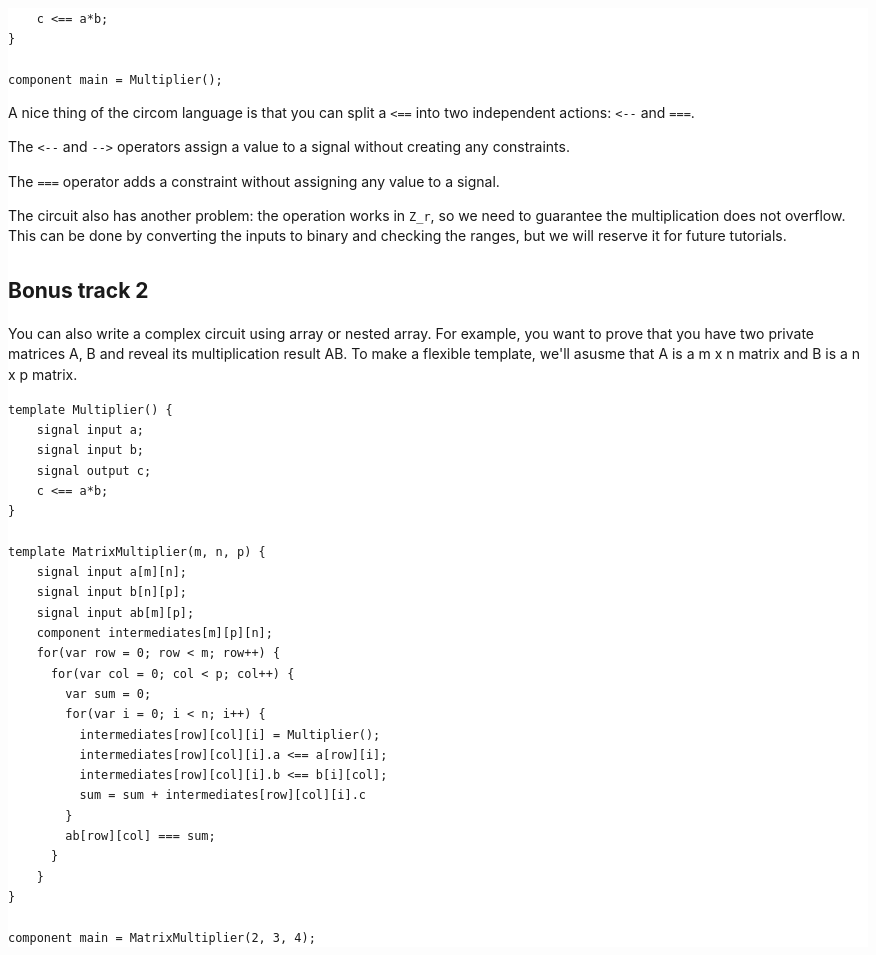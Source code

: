 ```
    c <== a*b;
}

component main = Multiplier();
```

A nice thing of the circom language is that you can split a `<==` into two independent actions: `<--` and `===`.

The `<--` and `-->` operators assign a value to a signal without creating any constraints.

The `===` operator adds a constraint without assigning any value to a signal.

The circuit also has another problem: the operation works in `Z_r`, so we need to guarantee the multiplication does not overflow. This can be done by converting the inputs to binary and checking the ranges, but we will reserve it for future tutorials.

## Bonus track 2

You can also write a complex circuit using array or nested array. For example, you want to prove that you have two private matrices A, B and reveal its multiplication result AB. To make a flexible template, we'll asusme that A is a m x n matrix and B is a n x p matrix.

```
template Multiplier() {
    signal input a;
    signal input b;
    signal output c;
    c <== a*b;
}

template MatrixMultiplier(m, n, p) {
    signal input a[m][n];
    signal input b[n][p];
    signal input ab[m][p];
    component intermediates[m][p][n];
    for(var row = 0; row < m; row++) {
      for(var col = 0; col < p; col++) {
        var sum = 0;
        for(var i = 0; i < n; i++) {
          intermediates[row][col][i] = Multiplier();
          intermediates[row][col][i].a <== a[row][i];
          intermediates[row][col][i].b <== b[i][col];
          sum = sum + intermediates[row][col][i].c
        }
        ab[row][col] === sum; 
      }
    }
}

component main = MatrixMultiplier(2, 3, 4);
```
